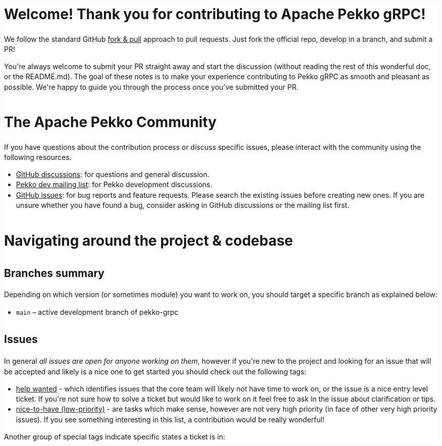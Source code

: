 # Welcome! Thank you for contributing to Apache Pekko gRPC!

We follow the standard GitHub [fork & pull](https://help.github.com/articles/using-pull-requests/#fork--pull) approach to pull requests. Just fork the official repo, develop in a branch, and submit a PR!

You're always welcome to submit your PR straight away and start the discussion (without reading the rest of this wonderful doc, or the README.md). The goal of these notes is to make your experience contributing to Pekko gRPC as smooth and pleasant as possible. We're happy to guide you through the process once you've submitted your PR.

# The Apache Pekko Community

If you have questions about the contribution process or discuss specific issues, please interact with the community using the following resources.

- [GitHub discussions](https://github.com/apache/incubator-pekko-grpc/discussions): for questions and general discussion.
- [Pekko dev mailing list](https://lists.apache.org/list.html?dev@pekko.apache.org): for Pekko development discussions.
- [GitHub issues](https://github.com/apache/incubator-pekko-grpc/issues): for bug reports and feature requests. Please search the existing issues before creating new ones. If you are unsure whether you have found a bug, consider asking in GitHub discussions or the mailing list first.

# Navigating around the project & codebase

## Branches summary

Depending on which version (or sometimes module) you want to work on, you should target a specific branch as explained below:

* `main` – active development branch of pekko-grpc

## Issues

In general *all issues are open for anyone working on them*, however if you're new to the project and looking for an issue
that will be accepted and likely is a nice one to get started you should check out the following tags:

- [help wanted](https://github.com/apache/incubator-pekko-grpc/labels/help%20wanted) - which identifies issues that the core team will likely not have time to work on, or the issue is a nice entry level ticket. If you're not sure how to solve a ticket but would like to work on it feel free to ask in the issue about clarification or tips.
- [nice-to-have (low-priority)](https://github.com/apache/incubator-pekko-grpc/labels/nice-to-have%20%28low-prio%29) - are tasks which make sense, however are not very high priority (in face of other very high priority issues). If you see something interesting in this list, a contribution would be really wonderful!

Another group of special tags indicate specific states a ticket is in:
